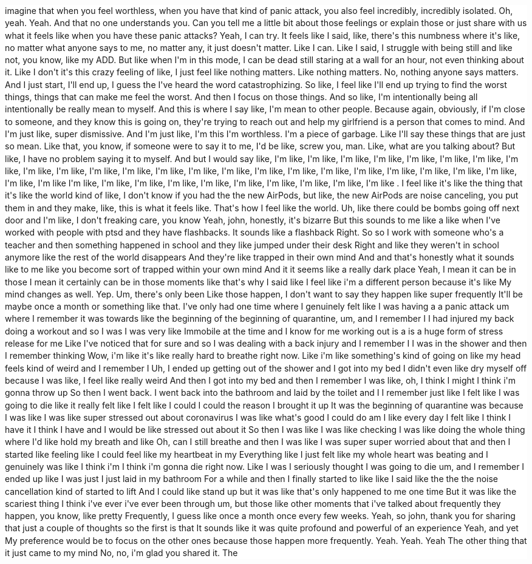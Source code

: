 imagine that when you feel worthless, when you have that kind of panic attack, you also feel incredibly, incredibly isolated. Oh, yeah. Yeah. And that no one understands you. Can you tell me a little bit about those feelings or explain those or just share with us what it feels like when you have these panic attacks? Yeah, I can try. It feels like I said, like, there's this numbness where it's like, no matter what anyone says to me, no matter any, it just doesn't matter. Like I can. Like I said, I struggle with being still and like not, you know, like my ADD. But like when I'm in this mode, I can be dead still staring at a wall for an hour, not even thinking about it. Like I don't it's this crazy feeling of like, I just feel like nothing matters. Like nothing matters. No, nothing anyone says matters. And I just start, I'll end up, I guess the I've heard the word catastrophizing. So like, I feel like I'll end up trying to find the worst things, things that can make me feel the worst. And then I focus on those things. And so like, I'm intentionally being all intentionally be really mean to myself. And this is where I say like, I'm mean to other people. Because again, obviously, if I'm close to someone, and they know this is going on, they're trying to reach out and help my girlfriend is a person that comes to mind. And I'm just like, super dismissive. And I'm just like, I'm this I'm worthless. I'm a piece of garbage. Like I'll say these things that are just so mean. Like that, you know, if someone were to say it to me, I'd be like, screw you, man. Like, what are you talking about? But like, I have no problem saying it to myself. And but I would say like, I'm like, I'm like, I'm like, I'm like, I'm like, I'm like, I'm like, I'm like, I'm like, I'm like, I'm like, I'm like, I'm like, I'm like, I'm like, I'm like, I'm like, I'm like, I'm like, I'm like, I'm like, I'm like, I'm like, I'm like, I'm like I'm like, I'm like, I'm like, I'm like, I'm like, I'm like, I'm like, I'm like, I'm like, I'm like . I feel like it's like the thing that it's like the world kind of like, I don't know if you had the the new AirPods, but like, the new AirPods are noise canceling, you put them in and they make, like, this is what it feels like. That's how I feel like the world. Uh, like there could be bombs going off next door and I'm like, I don't freaking care, you know Yeah, john, honestly, it's bizarre But this sounds to me like a like when I've worked with people with ptsd and they have flashbacks. It sounds like a flashback Right. So so I work with someone who's a teacher and then something happened in school and they like jumped under their desk Right and like they weren't in school anymore like the rest of the world disappears And they're like trapped in their own mind And and that's honestly what it sounds like to me like you become sort of trapped within your own mind And it it seems like a really dark place Yeah, I mean it can be in those I mean it certainly can be in those moments like that's why I said like I feel like i'm a different person because it's like My mind changes as well. Yep. Um, there's only been Like those happen, I don't want to say they happen like super frequently It'll be maybe once a month or something like that. I've only had one time where I genuinely felt like I was having a a panic attack um where I remember it was towards like the beginning of the beginning of quarantine, um, and I remember I I had injured my back doing a workout and so I was I was very like Immobile at the time and I know for me working out is a is a huge form of stress release for me Like I've noticed that for sure and so I was dealing with a back injury and I remember I I was in the shower and then I remember thinking Wow, i'm like it's like really hard to breathe right now. Like i'm like something's kind of going on like my head feels kind of weird and I remember I Uh, I ended up getting out of the shower and I got into my bed I didn't even like dry myself off because I was like, I feel like really weird And then I got into my bed and then I remember I was like, oh, I think I might I think i'm gonna throw up So then I went back. I went back into the bathroom and laid by the toilet and I I remember just like I felt like I was going to die like it really felt like I felt like I could I could the reason I brought it up It was the beginning of quarantine was because I was like I was like super stressed out about coronavirus I was like what's good I could do am I like every day I felt like I think I have it I think I have and I would be like stressed out about it So then I was like I was like checking I was like doing the whole thing where I'd like hold my breath and like Oh, can I still breathe and then I was like I was super super worried about that and then I started like feeling like I could feel like my heartbeat in my Everything like I just felt like my whole heart was beating and I genuinely was like I think i'm I think i'm gonna die right now. Like I was I seriously thought I was going to die um, and I remember I ended up like I was just I just laid in my bathroom For a while and then I finally started to like like I said like the the the noise cancellation kind of started to lift And I could like stand up but it was like that's only happened to me one time But it was like the scariest thing I think i've ever i've ever been through um, but those like other moments that i've talked about frequently they happen, you know, like pretty Frequently, I guess like once a month once every few weeks. Yeah, so john, thank you for sharing that just a couple of thoughts so the first is that It sounds like it was quite profound and powerful of an experience Yeah, and yet My preference would be to focus on the other ones because those happen more frequently. Yeah. Yeah. Yeah The other thing that it just came to my mind No, no, i'm glad you shared it. The